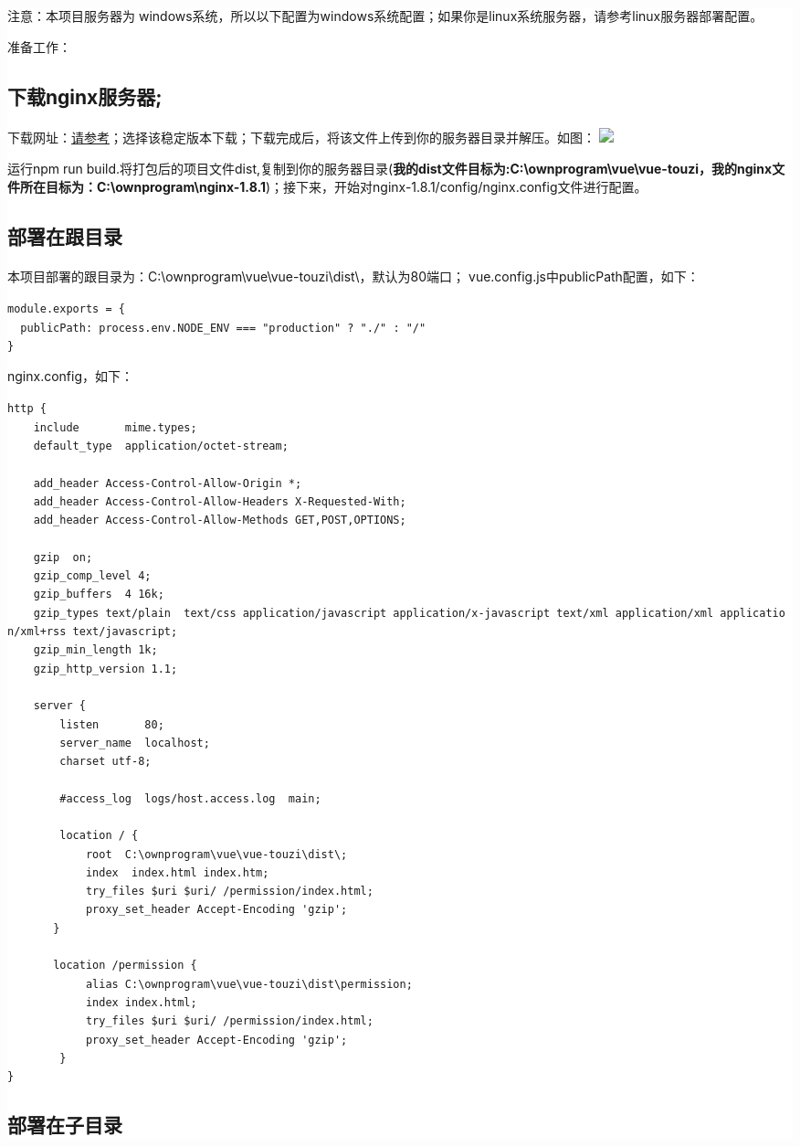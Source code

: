 注意：本项目服务器为 windows系统，所以以下配置为windows系统配置；如果你是linux系统服务器，请参考linux服务器部署配置。

准备工作：

## 下载nginx服务器;

下载网址：[请参考](http://nginx.org/en/download.html)；选择该稳定版本下载；下载完成后，将该文件上传到你的服务器目录并解压。如图：
![](https://user-gold-cdn.xitu.io/2019/8/27/16cd363f3915f5f8?w=617&h=280&f=png&s=17035)

运行npm run build.将打包后的项目文件dist,复制到你的服务器目录(**我的dist文件目标为:C:\ownprogram\vue\vue-touzi，我的nginx文件所在目标为：C:\ownprogram\nginx-1.8.1**)；接下来，开始对nginx-1.8.1/config/nginx.config文件进行配置。

## 部署在跟目录

本项目部署的跟目录为：C:\ownprogram\vue\vue-touzi\dist\，默认为80端口；
vue.config.js中publicPath配置，如下：

```
module.exports = {
  publicPath: process.env.NODE_ENV === "production" ? "./" : "/"
}
```
nginx.config，如下：
```
http {
    include       mime.types;
    default_type  application/octet-stream;

    add_header Access-Control-Allow-Origin *;
    add_header Access-Control-Allow-Headers X-Requested-With;
    add_header Access-Control-Allow-Methods GET,POST,OPTIONS;
    
    gzip  on;
    gzip_comp_level 4;
    gzip_buffers  4 16k;   
    gzip_types text/plain  text/css application/javascript application/x-javascript text/xml application/xml application/xml+rss text/javascript; 
    gzip_min_length 1k;
    gzip_http_version 1.1;

    server {
        listen       80;
        server_name  localhost;
        charset utf-8;

        #access_log  logs/host.access.log  main;
        
        location / {
            root  C:\ownprogram\vue\vue-touzi\dist\; 
    	    index  index.html index.htm;
    	    try_files $uri $uri/ /permission/index.html;
     	    proxy_set_header Accept-Encoding 'gzip';
       }

 	   location /permission {
     	    alias C:\ownprogram\vue\vue-touzi\dist\permission;
            index index.html;
            try_files $uri $uri/ /permission/index.html;
    	    proxy_set_header Accept-Encoding 'gzip';
        }
}

```
## 部署在子目录